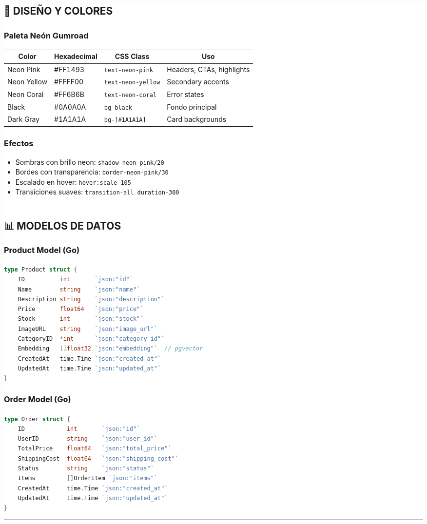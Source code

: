 ## 🎨 DISEÑO Y COLORES

### Paleta Neón Gumroad
| Color | Hexadecimal | CSS Class | Uso |
|-------|-------------|-----------|-----|
| Neon Pink | #FF1493 | `text-neon-pink` | Headers, CTAs, highlights |
| Neon Yellow | #FFFF00 | `text-neon-yellow` | Secondary accents |
| Neon Coral | #FF6B6B | `text-neon-coral` | Error states |
| Black | #0A0A0A | `bg-black` | Fondo principal |
| Dark Gray | #1A1A1A | `bg-[#1A1A1A]` | Card backgrounds |

### Efectos
- Sombras con brillo neon: `shadow-neon-pink/20`
- Bordes con transparencia: `border-neon-pink/30`
- Escalado en hover: `hover:scale-105`
- Transiciones suaves: `transition-all duration-300`

---

## 📊 MODELOS DE DATOS

### Product Model (Go)
```go
type Product struct {
    ID          int       `json:"id"`
    Name        string    `json:"name"`
    Description string    `json:"description"`
    Price       float64   `json:"price"`
    Stock       int       `json:"stock"`
    ImageURL    string    `json:"image_url"`
    CategoryID  *int      `json:"category_id"`
    Embedding   []float32 `json:"embedding"`  // pgvector
    CreatedAt   time.Time `json:"created_at"`
    UpdatedAt   time.Time `json:"updated_at"`
}
```

### Order Model (Go)
```go
type Order struct {
    ID            int       `json:"id"`
    UserID        string    `json:"user_id"`
    TotalPrice    float64   `json:"total_price"`
    ShippingCost  float64   `json:"shipping_cost"`
    Status        string    `json:"status"`
    Items         []OrderItem `json:"items"`
    CreatedAt     time.Time `json:"created_at"`
    UpdatedAt     time.Time `json:"updated_at"`
}
```

---